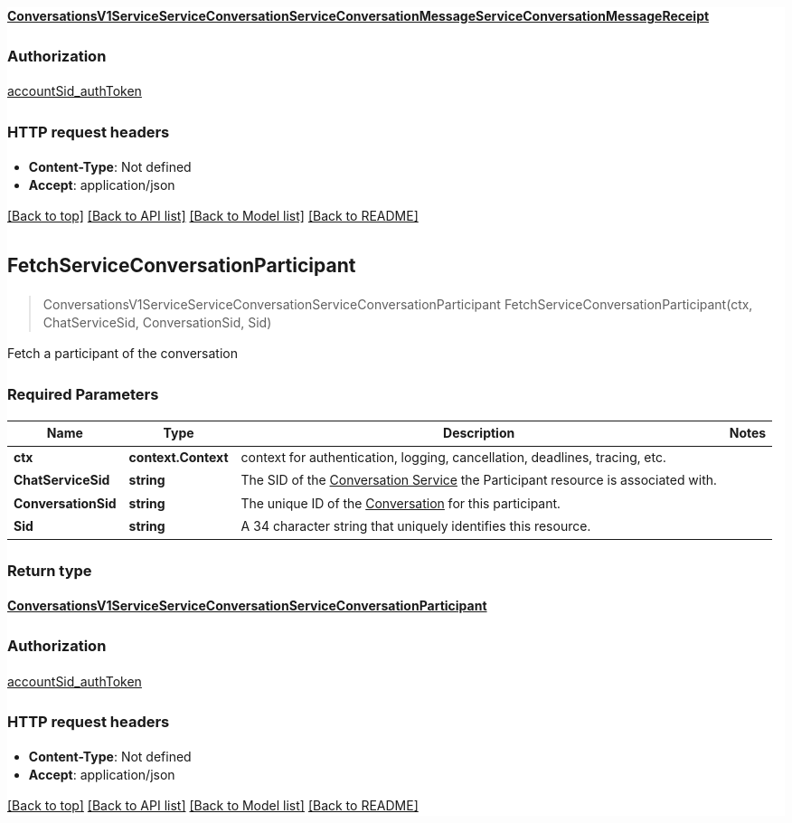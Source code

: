 [**ConversationsV1ServiceServiceConversationServiceConversationMessageServiceConversationMessageReceipt**](conversations.v1.service.service_conversation.service_conversation_message.service_conversation_message_receipt.md)

### Authorization

[accountSid_authToken](../README.md#accountSid_authToken)

### HTTP request headers

- **Content-Type**: Not defined
- **Accept**: application/json

[[Back to top]](#) [[Back to API list]](../README.md#documentation-for-api-endpoints)
[[Back to Model list]](../README.md#documentation-for-models)
[[Back to README]](../README.md)


## FetchServiceConversationParticipant

> ConversationsV1ServiceServiceConversationServiceConversationParticipant FetchServiceConversationParticipant(ctx, ChatServiceSid, ConversationSid, Sid)



Fetch a participant of the conversation

### Required Parameters


Name | Type | Description  | Notes
------------- | ------------- | ------------- | -------------
**ctx** | **context.Context** | context for authentication, logging, cancellation, deadlines, tracing, etc.
**ChatServiceSid** | **string**| The SID of the [Conversation Service](https://www.twilio.com/docs/conversations/api/service-resource) the Participant resource is associated with. | 
**ConversationSid** | **string**| The unique ID of the [Conversation](https://www.twilio.com/docs/conversations/api/conversation-resource) for this participant. | 
**Sid** | **string**| A 34 character string that uniquely identifies this resource. | 

### Return type

[**ConversationsV1ServiceServiceConversationServiceConversationParticipant**](conversations.v1.service.service_conversation.service_conversation_participant.md)

### Authorization

[accountSid_authToken](../README.md#accountSid_authToken)

### HTTP request headers

- **Content-Type**: Not defined
- **Accept**: application/json

[[Back to top]](#) [[Back to API list]](../README.md#documentation-for-api-endpoints)
[[Back to Model list]](../README.md#documentation-for-models)
[[Back to README]](../README.md)
